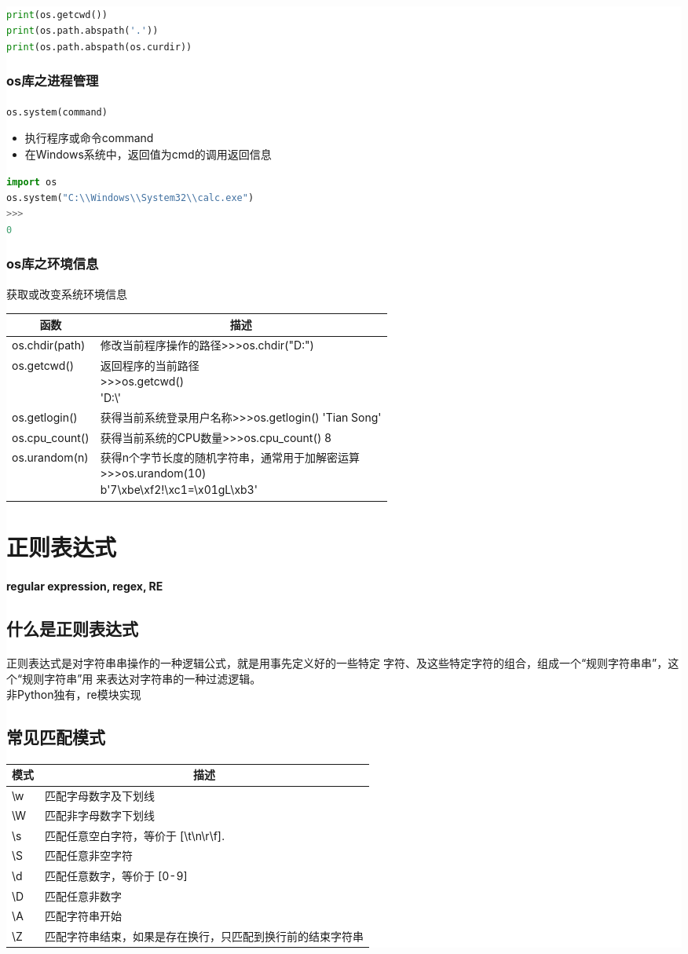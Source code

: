 ```python
print(os.getcwd())
print(os.path.abspath('.'))
print(os.path.abspath(os.curdir))
```



### os库之进程管理

```python
os.system(command)
```

-	执行程序或命令command
-	在Windows系统中，返回值为cmd的调用返回信息

```python
import os
os.system("C:\\Windows\\System32\\calc.exe")
>>>
0
```

### os库之环境信息

获取或改变系统环境信息

| 函数           | 描述                                                         |
| -------------- | ------------------------------------------------------------ |
| os.chdir(path) | 修改当前程序操作的路径>>>os.chdir("D:")                      |
| os.getcwd()    | 返回程序的当前路径<br/>>>>os.getcwd()<br/>'D:\\'             |
| os.getlogin()  | 获得当前系统登录用户名称>>>os.getlogin() 'Tian Song'         |
| os.cpu_count() | 获得当前系统的CPU数量>>>os.cpu_count() 8                     |
| os.urandom(n)  | 获得n个字节长度的随机字符串，通常用于加解密运算<br/>>>>os.urandom(10)<br/>b'7\xbe\xf2!\xc1=\x01gL\xb3' |

# 正则表达式

**regular expression, regex, RE**   

## 什么是正则表达式  

正则表达式是对字符串串操作的一种逻辑公式，就是用事先定义好的一些特定  字符、及这些特定字符的组合，组成一个“规则字符串串”，这个“规则字符串”用  来表达对字符串的一种过滤逻辑。  
非Python独有，re模块实现

## 常见匹配模式

| 模式     | 描述                                                         |
| -------- | ------------------------------------------------------------ |
| \w       | 匹配字母数字及下划线                                         |
| \W       | 匹配非字母数字下划线                                         |
| \s       | 匹配任意空白字符，等价于 [\t\n\r\f].                         |
| \S       | 匹配任意非空字符                                             |
| \d       | 匹配任意数字，等价于 [0-9]                                   |
| \D       | 匹配任意非数字                                               |
| \A       | 匹配字符串开始                                               |
| \Z       | 匹配字符串结束，如果是存在换行，只匹配到换行前的结束字符串   |